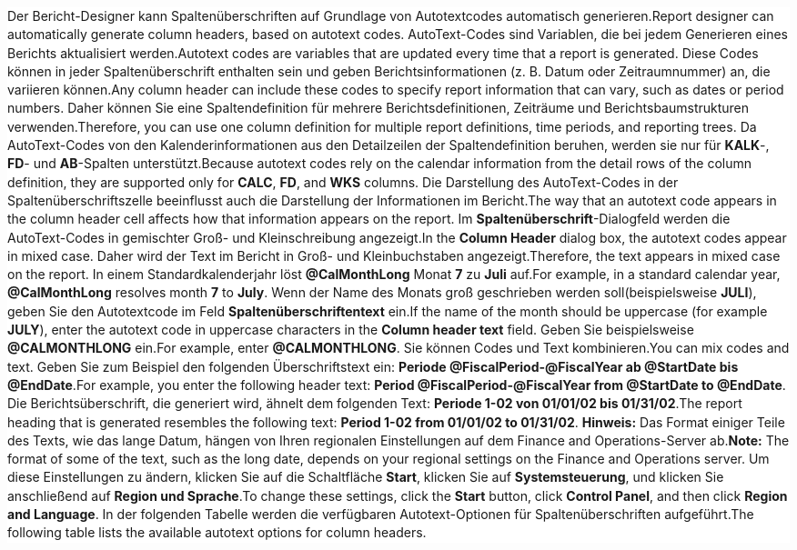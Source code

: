 <span data-ttu-id="318c5-250">Der Bericht-Designer kann Spaltenüberschriften auf Grundlage von Autotextcodes automatisch generieren.</span><span class="sxs-lookup"><span data-stu-id="318c5-250">Report designer can automatically generate column headers, based on autotext codes.</span></span> <span data-ttu-id="318c5-251">AutoText-Codes sind Variablen, die bei jedem Generieren eines Berichts aktualisiert werden.</span><span class="sxs-lookup"><span data-stu-id="318c5-251">Autotext codes are variables that are updated every time that a report is generated.</span></span> <span data-ttu-id="318c5-252">Diese Codes können in jeder Spaltenüberschrift enthalten sein und geben Berichtsinformationen (z. B. Datum oder Zeitraumnummer) an, die variieren können.</span><span class="sxs-lookup"><span data-stu-id="318c5-252">Any column header can include these codes to specify report information that can vary, such as dates or period numbers.</span></span> <span data-ttu-id="318c5-253">Daher können Sie eine Spaltendefinition für mehrere Berichtsdefinitionen, Zeiträume und Berichtsbaumstrukturen verwenden.</span><span class="sxs-lookup"><span data-stu-id="318c5-253">Therefore, you can use one column definition for multiple report definitions, time periods, and reporting trees.</span></span> <span data-ttu-id="318c5-254">Da AutoText-Codes von den Kalenderinformationen aus den Detailzeilen der Spaltendefinition beruhen, werden sie nur für <strong>KALK</strong>-, <strong>FD</strong>- und <strong>AB</strong>-Spalten unterstützt.</span><span class="sxs-lookup"><span data-stu-id="318c5-254">Because autotext codes rely on the calendar information from the detail rows of the column definition, they are supported only for <strong>CALC</strong>, <strong>FD</strong>, and <strong>WKS</strong> columns.</span></span> <span data-ttu-id="318c5-255">Die Darstellung des AutoText-Codes in der Spaltenüberschriftszelle beeinflusst auch die Darstellung der Informationen im Bericht.</span><span class="sxs-lookup"><span data-stu-id="318c5-255">The way that an autotext code appears in the column header cell affects how that information appears on the report.</span></span> <span data-ttu-id="318c5-256">Im <strong>Spaltenüberschrift</strong>-Dialogfeld werden die AutoText-Codes in gemischter Groß- und Kleinschreibung angezeigt.</span><span class="sxs-lookup"><span data-stu-id="318c5-256">In the <strong>Column Header</strong> dialog box, the autotext codes appear in mixed case.</span></span> <span data-ttu-id="318c5-257">Daher wird der Text im Bericht in Groß- und Kleinbuchstaben angezeigt.</span><span class="sxs-lookup"><span data-stu-id="318c5-257">Therefore, the text appears in mixed case on the report.</span></span> <span data-ttu-id="318c5-258">In einem Standardkalenderjahr löst <strong>@CalMonthLong</strong> Monat <strong>7</strong> zu <strong>Juli</strong> auf.</span><span class="sxs-lookup"><span data-stu-id="318c5-258">For example, in a standard calendar year, <strong>@CalMonthLong</strong> resolves month <strong>7</strong> to <strong>July</strong>.</span></span> <span data-ttu-id="318c5-259">Wenn der Name des Monats groß geschrieben werden soll(beispielsweise <strong>JULI</strong>), geben Sie den Autotextcode im Feld <strong>Spaltenüberschriftentext</strong> ein.</span><span class="sxs-lookup"><span data-stu-id="318c5-259">If the name of the month should be uppercase (for example <strong>JULY</strong>), enter the autotext code in uppercase characters in the <strong>Column header text</strong> field.</span></span> <span data-ttu-id="318c5-260">Geben Sie beispielsweise <strong>@CALMONTHLONG</strong> ein.</span><span class="sxs-lookup"><span data-stu-id="318c5-260">For example, enter <strong>@CALMONTHLONG</strong>.</span></span> <span data-ttu-id="318c5-261">Sie können Codes und Text kombinieren.</span><span class="sxs-lookup"><span data-stu-id="318c5-261">You can mix codes and text.</span></span> <span data-ttu-id="318c5-262">Geben Sie zum Beispiel den folgenden Überschriftstext ein: <strong>Periode @FiscalPeriod-@FiscalYear ab @StartDate bis @EndDate</strong>.</span><span class="sxs-lookup"><span data-stu-id="318c5-262">For example, you enter the following header text: <strong>Period @FiscalPeriod-@FiscalYear from @StartDate to @EndDate</strong>.</span></span> <span data-ttu-id="318c5-263">Die Berichtsüberschrift, die generiert wird, ähnelt dem folgenden Text: <strong>Periode 1-02 von 01/01/02 bis 01/31/02</strong>.</span><span class="sxs-lookup"><span data-stu-id="318c5-263">The report heading that is generated resembles the following text: <strong>Period 1-02 from 01/01/02 to 01/31/02</strong>.</span></span> <span data-ttu-id="318c5-264"><strong>Hinweis:</strong> Das Format einiger Teile des Texts, wie das lange Datum, hängen von Ihren regionalen Einstellungen auf dem Finance and Operations-Server ab.</span><span class="sxs-lookup"><span data-stu-id="318c5-264"><strong>Note:</strong> The format of some of the text, such as the long date, depends on your regional settings on the Finance and Operations server.</span></span> <span data-ttu-id="318c5-265">Um diese Einstellungen zu ändern, klicken Sie auf die Schaltfläche <strong>Start</strong>, klicken Sie auf <strong>Systemsteuerung</strong>, und klicken Sie anschließend auf <strong>Region und Sprache</strong>.</span><span class="sxs-lookup"><span data-stu-id="318c5-265">To change these settings, click the <strong>Start</strong> button, click <strong>Control Panel</strong>, and then click <strong>Region and Language</strong>.</span></span> <span data-ttu-id="318c5-266">In der folgenden Tabelle werden die verfügbaren Autotext-Optionen für Spaltenüberschriften aufgeführt.</span><span class="sxs-lookup"><span data-stu-id="318c5-266">The following table lists the available autotext options for column headers.</span></span>
